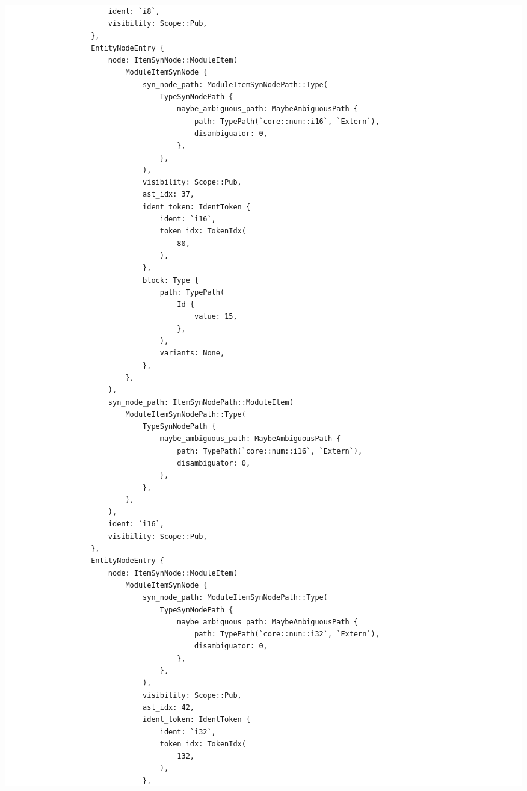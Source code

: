                             ident: `i8`,
                            visibility: Scope::Pub,
                        },
                        EntityNodeEntry {
                            node: ItemSynNode::ModuleItem(
                                ModuleItemSynNode {
                                    syn_node_path: ModuleItemSynNodePath::Type(
                                        TypeSynNodePath {
                                            maybe_ambiguous_path: MaybeAmbiguousPath {
                                                path: TypePath(`core::num::i16`, `Extern`),
                                                disambiguator: 0,
                                            },
                                        },
                                    ),
                                    visibility: Scope::Pub,
                                    ast_idx: 37,
                                    ident_token: IdentToken {
                                        ident: `i16`,
                                        token_idx: TokenIdx(
                                            80,
                                        ),
                                    },
                                    block: Type {
                                        path: TypePath(
                                            Id {
                                                value: 15,
                                            },
                                        ),
                                        variants: None,
                                    },
                                },
                            ),
                            syn_node_path: ItemSynNodePath::ModuleItem(
                                ModuleItemSynNodePath::Type(
                                    TypeSynNodePath {
                                        maybe_ambiguous_path: MaybeAmbiguousPath {
                                            path: TypePath(`core::num::i16`, `Extern`),
                                            disambiguator: 0,
                                        },
                                    },
                                ),
                            ),
                            ident: `i16`,
                            visibility: Scope::Pub,
                        },
                        EntityNodeEntry {
                            node: ItemSynNode::ModuleItem(
                                ModuleItemSynNode {
                                    syn_node_path: ModuleItemSynNodePath::Type(
                                        TypeSynNodePath {
                                            maybe_ambiguous_path: MaybeAmbiguousPath {
                                                path: TypePath(`core::num::i32`, `Extern`),
                                                disambiguator: 0,
                                            },
                                        },
                                    ),
                                    visibility: Scope::Pub,
                                    ast_idx: 42,
                                    ident_token: IdentToken {
                                        ident: `i32`,
                                        token_idx: TokenIdx(
                                            132,
                                        ),
                                    },